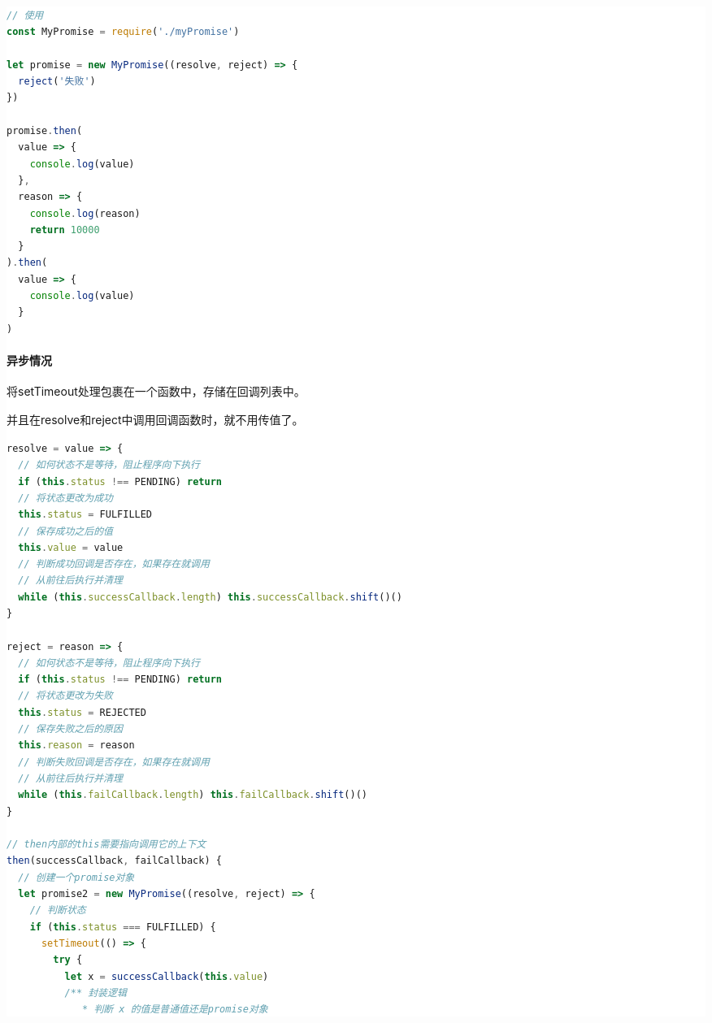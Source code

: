 ```js
// 使用
const MyPromise = require('./myPromise')

let promise = new MyPromise((resolve, reject) => {
  reject('失败')
})

promise.then(
  value => {
    console.log(value)
  },
  reason => {
    console.log(reason)
    return 10000
  }
).then(
  value => {
    console.log(value)
  }
)

```

#### 异步情况

将setTimeout处理包裹在一个函数中，存储在回调列表中。

并且在resolve和reject中调用回调函数时，就不用传值了。

```js
resolve = value => {
  // 如何状态不是等待，阻止程序向下执行
  if (this.status !== PENDING) return
  // 将状态更改为成功
  this.status = FULFILLED
  // 保存成功之后的值
  this.value = value
  // 判断成功回调是否存在，如果存在就调用
  // 从前往后执行并清理
  while (this.successCallback.length) this.successCallback.shift()()
}

reject = reason => {
  // 如何状态不是等待，阻止程序向下执行
  if (this.status !== PENDING) return
  // 将状态更改为失败
  this.status = REJECTED
  // 保存失败之后的原因
  this.reason = reason
  // 判断失败回调是否存在，如果存在就调用
  // 从前往后执行并清理
  while (this.failCallback.length) this.failCallback.shift()()
}

// then内部的this需要指向调用它的上下文
then(successCallback, failCallback) {
  // 创建一个promise对象
  let promise2 = new MyPromise((resolve, reject) => {
    // 判断状态
    if (this.status === FULFILLED) {
      setTimeout(() => {
        try {
          let x = successCallback(this.value)
          /** 封装逻辑
             * 判断 x 的值是普通值还是promise对象
```